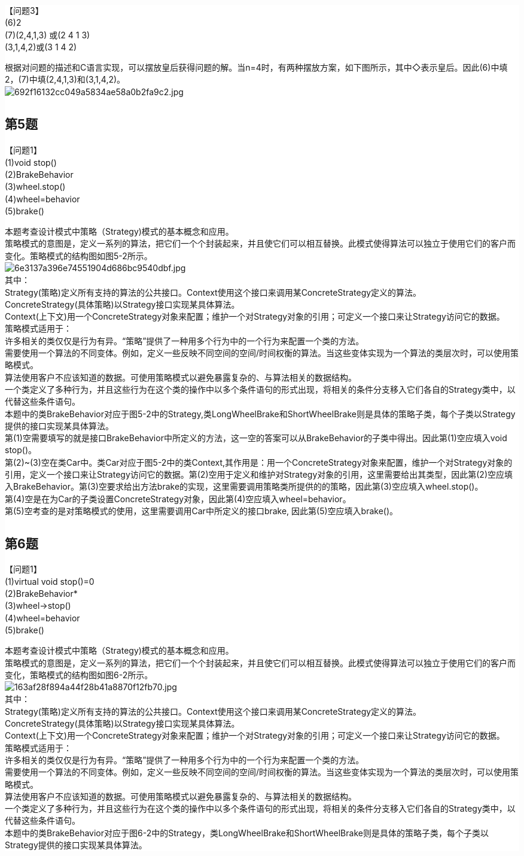 【问题3】  
(6)2  
(7)(2,4,1,3) 或(2 4 1 3)  
(3,1,4,2)或(3 1 4 2)  
  
根据对问题的描述和C语言实现，可以摆放皇后获得问题的解。当n=4时，有两种摆放方案，如下图所示，其中◇表示皇后。因此(6)中填2，(7)中填(2,4,1,3)和(3,1,4,2)。  
![692f16132cc049a5834ae58a0b2fa9c2.jpg][]  


## 第5题 ##

【问题1】  
(1)void stop()  
(2)BrakeBehavior  
(3)wheel.stop()  
(4)wheel=behavior  
(5)brake()  
  
本题考查设计模式中策略（Strategy)模式的基本概念和应用。  
策略模式的意图是，定义一系列的算法，把它们一个个封装起来，并且使它们可以相互替换。此模式使得算法可以独立于使用它们的客户而变化。策略模式的结构图如图5-2所示。  
![6e3137a396e74551904d686bc9540dbf.jpg][]  
其中：  
Strategy(策略)定义所有支持的算法的公共接口。Context使用这个接口来调用某ConcreteStrategy定义的算法。  
ConcreteStrategy(具体策略)以Strategy接口实现某具体算法。  
Context(上下文)用一个ConcreteStrategy对象来配置；维护一个对Strategy对象的引用；可定义一个接口来让Strategy访问它的数据。  
策略模式适用于：  
许多相关的类仅仅是行为有异。“策略”提供了一种用多个行为中的一个行为来配置一个类的方法。  
需要使用一个算法的不同变体。例如，定义一些反映不同空间的空间/时间权衡的算法。当这些变体实现为一个算法的类层次时，可以使用策略模式。  
算法使用客户不应该知道的数据。可使用策略模式以避免暴露复杂的、与算法相关的数据结构。  
一个类定义了多种行为，并且这些行为在这个类的操作中以多个条件语句的形式出现，将相关的条件分支移入它们各自的Strategy类中，以代替这些条件语句。  
本题中的类BrakeBehavior对应于图5-2中的Strategy,类LongWheelBrake和ShortWheelBrake则是具体的策略子类，每个子类以Strategy提供的接口实现某具体算法。  
第(1)空需要填写的就是接口BrakeBehavior中所定义的方法，这一空的答案可以从BrakeBehavior的子类中得出。因此第(1)空应填入void stop()。  
第(2)~(3)空在类Car中。类Car对应于图5-2中的类Context,其作用是：用一个ConcreteStrategy对象来配置，维护一个对Strategy对象的引用，定义一个接口来让Strategy访问它的数据。第(2)空用于定义和维护对Strategy对象的引用，这里需要给出其类型，因此第(2)空应填入BrakeBehavior。第(3)空要求给出方法brake的实现，这里需要调用策略类所提供的的策略，因此第(3)空应填入wheel.stop()。  
第(4)空是在为Car的子类设置ConcreteStrategy对象，因此第(4)空应填入wheel=behavior。  
第(5)空考查的是对策略模式的使用，这里需要调用Car中所定义的接口brake, 因此第(5)空应填入brake()。  


## 第6题 ##

【问题1】  
(1)virtual void stop()=0  
(2)BrakeBehavior\*  
(3)wheel-&gt;stop()  
(4)wheel=behavior  
(5)brake()  
  
本题考查设计模式中策略（Strategy)模式的基本概念和应用。  
策略模式的意图是，定义一系列的算法，把它们一个个封装起来，并且使它们可以相互替换。此模式使得算法可以独立于使用它们的客户而变化，策略模式的结构图如图6-2所示。  
![163af28f894a44f28b41a8870f12fb70.jpg][]  
其中：  
Strategy(策略)定义所有支持的算法的公共接口。Context使用这个接口来调用某ConcreteStrategy定义的算法。  
ConcreteStrategy(具体策略)以Strategy接口实现某具体算法。  
Context(上下文)用一个ConcreteStrategy对象来配置；维护一个对Strategy对象的引用；可定义一个接口来让Strategy访问它的数据。  
策略模式适用于：  
许多相关的类仅仅是行为有异。“策略”提供了一种用多个行为中的一个行为来配置一个类的方法。  
需要使用一个算法的不同变体。例如，定义一些反映不同空间的空间/时间权衡的算法。当这些变体实现为一个算法的类层次时，可以使用策略模式。  
算法使用客户不应该知道的数据。可使用策略模式以避免暴露复杂的、与算法相关的数据结构。  
一个类定义了多种行为，并且这些行为在这个类的操作中以多个条件语句的形式出现，将相关的条件分支移入它们各自的Strategy类中，以代替这些条件语句。  
本题中的类BrakeBehavior对应于图6-2中的Strategy，类LongWheelBrake和ShortWheelBrake则是具体的策略子类，每个子类以Strategy提供的接口实现某具体算法。  

[dfd50b0eff3e4093816179a1e30afd98.jpg]: https://www.xkxxkx.cn/file/exam/software/软件设计师/案例/第1题/dfd50b0eff3e4093816179a1e30afd98.jpg
[16fe5016a0be42bcbdf6f5f4776733e5.jpg]: https://www.xkxxkx.cn/file/exam/software/软件设计师/案例/第1题/16fe5016a0be42bcbdf6f5f4776733e5.jpg
[27c0594519df4574b1bc65c22a1b467d.jpg]: https://www.xkxxkx.cn/file/exam/software/软件设计师/案例/第2题/27c0594519df4574b1bc65c22a1b467d.jpg
[e520c672f76643a38f8c8f996808b072.jpg]: https://www.xkxxkx.cn/file/exam/software/软件设计师/案例/第2题/e520c672f76643a38f8c8f996808b072.jpg
[692f16132cc049a5834ae58a0b2fa9c2.jpg]: https://www.xkxxkx.cn/file/exam/software/软件设计师/案例/第4题/692f16132cc049a5834ae58a0b2fa9c2.jpg
[6e3137a396e74551904d686bc9540dbf.jpg]: https://www.xkxxkx.cn/file/exam/software/软件设计师/案例/第5题/6e3137a396e74551904d686bc9540dbf.jpg
[163af28f894a44f28b41a8870f12fb70.jpg]: https://www.xkxxkx.cn/file/exam/software/软件设计师/案例/第6题/163af28f894a44f28b41a8870f12fb70.jpg